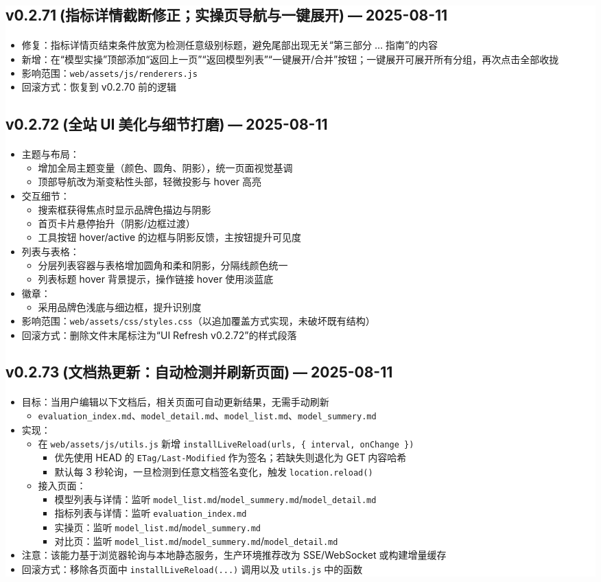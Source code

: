 ## v0.2.71 (指标详情截断修正；实操页导航与一键展开) — 2025-08-11

- 修复：指标详情页结束条件放宽为检测任意级别标题，避免尾部出现无关“第三部分 … 指南”的内容
- 新增：在“模型实操”顶部添加“返回上一页”“返回模型列表”“一键展开/合并”按钮；一键展开可展开所有分组，再次点击全部收拢
- 影响范围：`web/assets/js/renderers.js`
- 回滚方式：恢复到 v0.2.70 前的逻辑

## v0.2.72 (全站 UI 美化与细节打磨) — 2025-08-11

- 主题与布局：
  - 增加全局主题变量（颜色、圆角、阴影），统一页面视觉基调
  - 顶部导航改为渐变粘性头部，轻微投影与 hover 高亮
- 交互细节：
  - 搜索框获得焦点时显示品牌色描边与阴影
  - 首页卡片悬停抬升（阴影/边框过渡）
  - 工具按钮 hover/active 的边框与阴影反馈，主按钮提升可见度
- 列表与表格：
  - 分层列表容器与表格增加圆角和柔和阴影，分隔线颜色统一
  - 列表标题 hover 背景提示，操作链接 hover 使用淡蓝底
- 徽章：
  - 采用品牌色浅底与细边框，提升识别度
- 影响范围：`web/assets/css/styles.css`（以追加覆盖方式实现，未破坏既有结构）
- 回滚方式：删除文件末尾标注为“UI Refresh v0.2.72”的样式段落

## v0.2.73 (文档热更新：自动检测并刷新页面) — 2025-08-11

- 目标：当用户编辑以下文档后，相关页面可自动更新结果，无需手动刷新
  - `evaluation_index.md`、`model_detail.md`、`model_list.md`、`model_summery.md`
- 实现：
  - 在 `web/assets/js/utils.js` 新增 `installLiveReload(urls, { interval, onChange })`
    - 优先使用 HEAD 的 `ETag/Last-Modified` 作为签名；若缺失则退化为 GET 内容哈希
    - 默认每 3 秒轮询，一旦检测到任意文档签名变化，触发 `location.reload()`
  - 接入页面：
    - 模型列表与详情：监听 `model_list.md`/`model_summery.md`/`model_detail.md`
    - 指标列表与详情：监听 `evaluation_index.md`
    - 实操页：监听 `model_list.md`/`model_summery.md`
    - 对比页：监听 `model_list.md`/`model_summery.md`/`model_detail.md`
- 注意：该能力基于浏览器轮询与本地静态服务，生产环境推荐改为 SSE/WebSocket 或构建增量缓存
- 回滚方式：移除各页面中 `installLiveReload(...)` 调用以及 `utils.js` 中的函数
